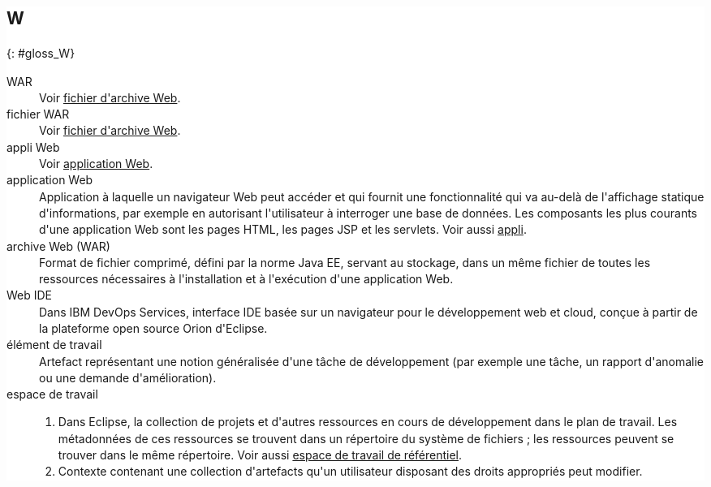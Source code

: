 ## W
{: #gloss_W}
    
<dl class="dl"><dt class="dt dlterm"><a name="gloss_W__x2844389"></a>WAR</dt>
<dd class="dd">Voir <a class="xref" href="#gloss_W__x2116506">fichier d'archive Web</a>.</dd>
<dt class="dt dlterm"><a name="gloss_W__x2406005"></a>fichier WAR</dt>
<dd class="dd">Voir <a class="xref" href="#gloss_W__x2116506">fichier d'archive Web</a>.</dd>
<dt class="dt dlterm"><a name="gloss_W__x7636628"></a>appli Web</dt>
<dd class="dd">Voir <a class="xref" href="#gloss_W__x2116500">application Web</a>.</dd>
<dt class="dt dlterm"><a name="gloss_W__x2116500"></a>application Web</dt>
<dd class="dd">Application à laquelle un navigateur Web peut accéder et qui fournit
une fonctionnalité qui va au-delà de l'affichage statique d'informations,
par exemple en autorisant l'utilisateur à interroger une base de données. Les composants les plus courants d'une application Web sont les pages
HTML, les pages JSP et les servlets. Voir aussi <a class="xref" href="#gloss_A__x4281528">appli</a>.</dd>
<dt class="dt dlterm"><a name="gloss_W__x2116506"></a>archive Web (WAR)</dt>
<dd class="dd">Format de fichier comprimé, défini par la norme Java EE, servant au
stockage, dans un même fichier de toutes les ressources nécessaires à
l'installation et à l'exécution d'une application Web.</dd>
<dt class="dt dlterm"><a name="gloss_W__x7494461"></a>Web IDE</dt>
<dd class="dd">Dans IBM DevOps Services, interface IDE basée sur un navigateur pour le développement web et cloud, conçue à partir de la plateforme open source Orion d'Eclipse.</dd>
<dt class="dt dlterm"><a name="gloss_W__x2173032"></a>élément de travail</dt>
<dd class="dd">Artefact représentant une notion généralisée
d'une tâche de développement (par exemple une tâche, un rapport d'anomalie ou une demande d'amélioration).</dd>
<dt class="dt dlterm"><a name="gloss_W__x2096037"></a>espace de travail</dt>
<dd class="dd"><ol class="ol glossnoindent"><li class="li">Dans Eclipse, la collection de projets et d'autres ressources en cours
de développement dans le plan de travail. Les métadonnées de ces
ressources se trouvent dans un répertoire du système de fichiers ; les
ressources peuvent se trouver dans le même répertoire. Voir aussi <a class="xref" href="#gloss_R__x3889804">espace de travail de référentiel</a>.</li>
<li class="li">Contexte contenant une collection d'artefacts qu'un utilisateur disposant des droits appropriés peut modifier.</li>
</ol>
</dd>
</dl>
